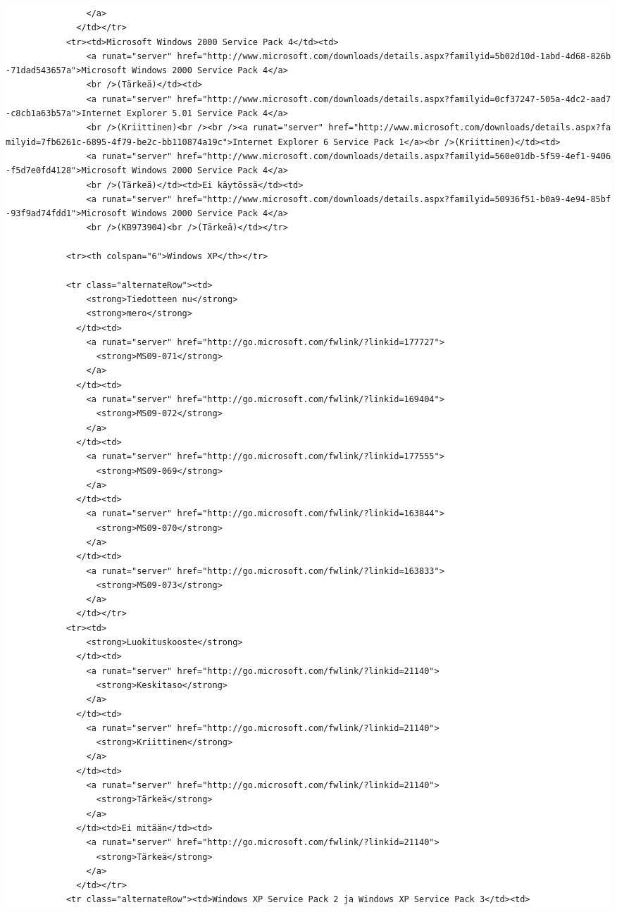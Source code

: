                     </a>
                  </td></tr>
                <tr><td>Microsoft Windows 2000 Service Pack 4</td><td>
                    <a runat="server" href="http://www.microsoft.com/downloads/details.aspx?familyid=5b02d10d-1abd-4d68-826b-71dad543657a">Microsoft Windows 2000 Service Pack 4</a>
                    <br />(Tärkeä)</td><td>
                    <a runat="server" href="http://www.microsoft.com/downloads/details.aspx?familyid=0cf37247-505a-4dc2-aad7-c8cb1a63b57a">Internet Explorer 5.01 Service Pack 4</a>
                    <br />(Kriittinen)<br /><br /><a runat="server" href="http://www.microsoft.com/downloads/details.aspx?familyid=7fb6261c-6895-4f79-be2c-bb110874a19c">Internet Explorer 6 Service Pack 1</a><br />(Kriittinen)</td><td>
                    <a runat="server" href="http://www.microsoft.com/downloads/details.aspx?familyid=560e01db-5f59-4ef1-9406-f5d7e0fd4128">Microsoft Windows 2000 Service Pack 4</a>
                    <br />(Tärkeä)</td><td>Ei käytössä</td><td>
                    <a runat="server" href="http://www.microsoft.com/downloads/details.aspx?familyid=50936f51-b0a9-4e94-85bf-93f9ad74fdd1">Microsoft Windows 2000 Service Pack 4</a>
                    <br />(KB973904)<br />(Tärkeä)</td></tr>
              
                <tr><th colspan="6">Windows XP</th></tr>
              
                <tr class="alternateRow"><td>
                    <strong>Tiedotteen nu</strong>
                    <strong>mero</strong>
                  </td><td>
                    <a runat="server" href="http://go.microsoft.com/fwlink/?linkid=177727">
                      <strong>MS09-071</strong>
                    </a>
                  </td><td>
                    <a runat="server" href="http://go.microsoft.com/fwlink/?linkid=169404">
                      <strong>MS09-072</strong>
                    </a>
                  </td><td>
                    <a runat="server" href="http://go.microsoft.com/fwlink/?linkid=177555">
                      <strong>MS09-069</strong>
                    </a>
                  </td><td>
                    <a runat="server" href="http://go.microsoft.com/fwlink/?linkid=163844">
                      <strong>MS09-070</strong>
                    </a>
                  </td><td>
                    <a runat="server" href="http://go.microsoft.com/fwlink/?linkid=163833">
                      <strong>MS09-073</strong>
                    </a>
                  </td></tr>
                <tr><td>
                    <strong>Luokituskooste</strong>
                  </td><td>
                    <a runat="server" href="http://go.microsoft.com/fwlink/?linkid=21140">
                      <strong>Keskitaso</strong>
                    </a>
                  </td><td>
                    <a runat="server" href="http://go.microsoft.com/fwlink/?linkid=21140">
                      <strong>Kriittinen</strong>
                    </a>
                  </td><td>
                    <a runat="server" href="http://go.microsoft.com/fwlink/?linkid=21140">
                      <strong>Tärkeä</strong>
                    </a>
                  </td><td>Ei mitään</td><td>
                    <a runat="server" href="http://go.microsoft.com/fwlink/?linkid=21140">
                      <strong>Tärkeä</strong>
                    </a>
                  </td></tr>
                <tr class="alternateRow"><td>Windows XP Service Pack 2 ja Windows XP Service Pack 3</td><td>